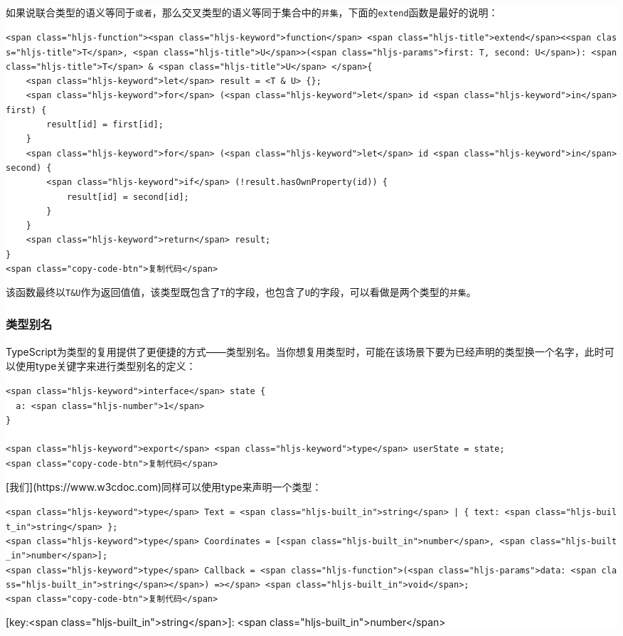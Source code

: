   <p>
    如果说联合类型的语义等同于<code>或者</code>，那么交叉类型的语义等同于集合中的<code>并集</code>，下面的<code>extend</code>函数是最好的说明：
  </p>
  
  <pre><code class="hljs typescript copyable" lang="typescript">&lt;span class="hljs-function">&lt;span class="hljs-keyword">function&lt;/span> &lt;span class="hljs-title">extend&lt;/span>&lt;&lt;span class="hljs-title">T&lt;/span>, &lt;span class="hljs-title">U&lt;/span>&gt;(&lt;span class="hljs-params">first: T, second: U&lt;/span>): &lt;span class="hljs-title">T&lt;/span> & &lt;span class="hljs-title">U&lt;/span> &lt;/span>{
    &lt;span class="hljs-keyword">let&lt;/span> result = &lt;T & U&gt; {};
    &lt;span class="hljs-keyword">for&lt;/span> (&lt;span class="hljs-keyword">let&lt;/span> id &lt;span class="hljs-keyword">in&lt;/span> first) {
        result[id] = first[id];
    }
    &lt;span class="hljs-keyword">for&lt;/span> (&lt;span class="hljs-keyword">let&lt;/span> id &lt;span class="hljs-keyword">in&lt;/span> second) {
        &lt;span class="hljs-keyword">if&lt;/span> (!result.hasOwnProperty(id)) {
            result[id] = second[id];
        }
    }
    &lt;span class="hljs-keyword">return&lt;/span> result;
}
&lt;span class="copy-code-btn">复制代码&lt;/span></code></pre>
  
  <p>
    该函数最终以<code>T&U</code>作为返回值值，该类型既包含了<code>T</code>的字段，也包含了<code>U</code>的字段，可以看做是两个类型的<code>并集</code>。
  </p>
  
  <h3 class="heading" data-id="heading-31">
    类型别名
  </h3>
  
  <p>
    TypeScript为类型的复用提供了更便捷的方式——类型别名。当你想复用类型时，可能在该场景下要为已经声明的类型换一个名字，此时可以使用type关键字来进行类型别名的定义：
  </p>
  
  <pre><code class="hljs typescript copyable" lang="typescript">&lt;span class="hljs-keyword">interface&lt;/span> state {
  a: &lt;span class="hljs-number">1&lt;/span>
}

&lt;span class="hljs-keyword">export&lt;/span> &lt;span class="hljs-keyword">type&lt;/span> userState = state;
&lt;span class="copy-code-btn">复制代码&lt;/span></code></pre>
  
  <p>
    [我们](https://www.w3cdoc.com)同样可以使用type来声明一个类型：
  </p>
  
  <pre><code class="hljs typescript copyable" lang="typescript">&lt;span class="hljs-keyword">type&lt;/span> Text = &lt;span class="hljs-built_in">string&lt;/span> | { text: &lt;span class="hljs-built_in">string&lt;/span> };
&lt;span class="hljs-keyword">type&lt;/span> Coordinates = [&lt;span class="hljs-built_in">number&lt;/span>, &lt;span class="hljs-built_in">number&lt;/span>];
&lt;span class="hljs-keyword">type&lt;/span> Callback = &lt;span class="hljs-function">(&lt;span class="hljs-params">data: &lt;span class="hljs-built_in">string&lt;/span>&lt;/span>) =&gt;&lt;/span> &lt;span class="hljs-built_in">void&lt;/span>;
&lt;span class="copy-code-btn">复制代码&lt;/span></code></pre>
  

  [key:&lt;span class="hljs-built_in">string&lt;/span>]: &lt;span class="hljs-built_in">number&lt;/span>